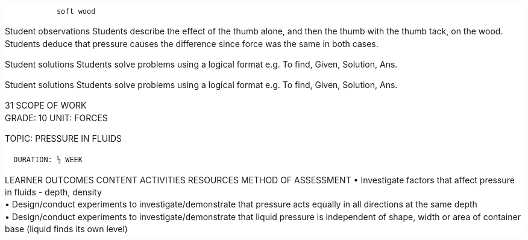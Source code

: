                 soft wood 
 
 
 
 
 
 
 
 
 
 
 
 
Student observations 
Students describe the effect of the 
thumb alone, and then the thumb 
with the thumb tack, on the wood. 
Students deduce that pressure 
causes the difference since force 
was the same in both cases. 
 
 
 
 
 
 
 
Student solutions 
Students solve problems using a 
logical format e.g. 
To find, Given, Solution, Ans. 
 
Student solutions 
Students solve problems using a 
logical format e.g. 
To find, Given, Solution, Ans. 
 
 
 
 


 
31
SCOPE OF WORK  
GRADE: 10 
UNIT:  FORCES 
 
 
TOPIC: PRESSURE IN FLUIDS  
 
 
 
 
 
 
                
 
 
 
 
 
      DURATION: ½ WEEK 
 
LEARNER OUTCOMES 
CONTENT 
ACTIVITIES 
RESOURCES 
METHOD OF ASSESSMENT 
• Investigate factors that affect 
pressure in fluids  - depth, 
density  
• Design/conduct experiments to 
investigate/demonstrate that 
pressure acts equally in all 
directions at the same depth  
• Design/conduct experiments to 
investigate/demonstrate that 
liquid pressure is independent 
of shape, width or area of 
container base (liquid finds its 
own level) 